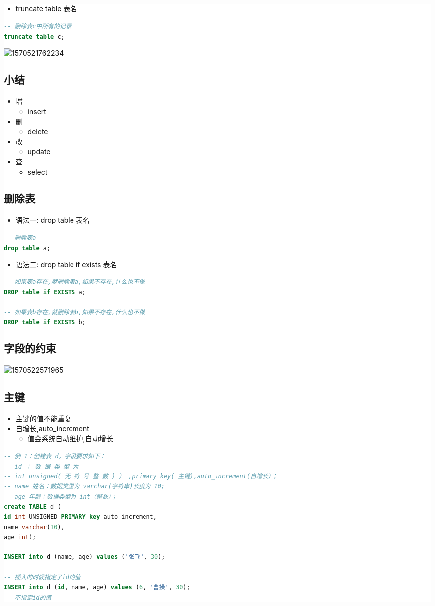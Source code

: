 - truncate table 表名

```sql
-- 删除表c中所有的记录
truncate table c;
```

![1570521762234](https://sugarys.oss-cn-beijing.aliyuncs.com/document/mysql/1570521762234.png)

## 小结

- 增
  - insert
- 删
  - delete
- 改
  - update
- 查
  - select

## 删除表

- 语法一: drop table 表名

```sql
-- 删除表a
drop table a;
```

- 语法二: drop table if exists 表名

```sql
-- 如果表a存在,就删除表a,如果不存在,什么也不做
DROP table if EXISTS a;

-- 如果表b存在,就删除表b,如果不存在,什么也不做
DROP table if EXISTS b;
```



## 字段的约束

![1570522571965](https://sugarys.oss-cn-beijing.aliyuncs.com/document/mysql/1570522571965.png)

## 主键

- 主键的值不能重复
- 自增长,auto_increment
  - 值会系统自动维护,自动增长

```sql
-- 例 1：创建表 d，字段要求如下： 
-- id ： 数 据 类 型 为 
-- int unsigned( 无 符 号 整 数 ) ） ,primary key( 主键),auto_increment(自增长)； 
-- name 姓名：数据类型为 varchar(字符串)长度为 10; 
-- age 年龄：数据类型为 int（整数）；
create TABLE d (
id int UNSIGNED PRIMARY key auto_increment,
name varchar(10),
age int);

INSERT into d (name, age) values ('张飞', 30);

-- 插入的时候指定了id的值
INSERT into d (id, name, age) values (6, '曹操', 30);
-- 不指定id的值
```